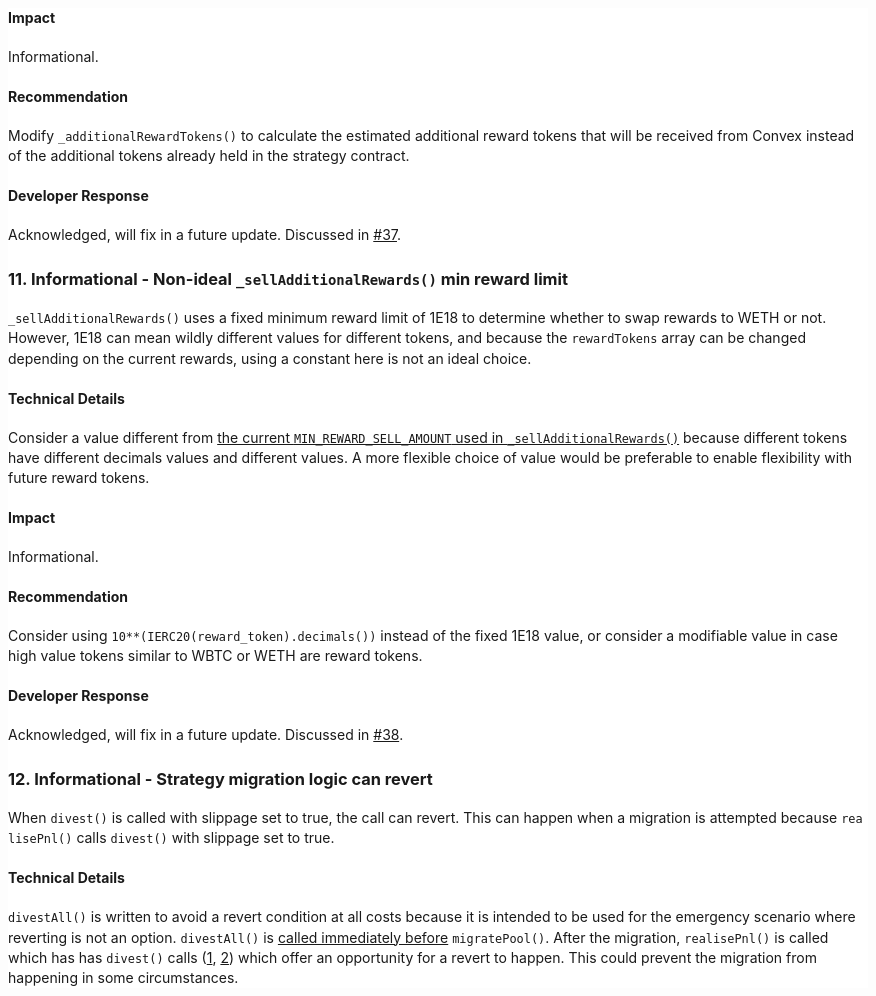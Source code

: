 #### Impact

Informational.

#### Recommendation

Modify `_additionalRewardTokens()` to calculate the estimated additional reward tokens that will be received from Convex instead of the additional tokens already held in the strategy contract.

#### Developer Response

Acknowledged, will fix in a future update. Discussed in [#37](https://github.com/groLabs/GSquared/issues/37).

### 11. Informational - Non-ideal `_sellAdditionalRewards()` min reward limit

`_sellAdditionalRewards()` uses a fixed minimum reward limit of 1E18 to determine whether to swap rewards to WETH or not. However, 1E18 can mean wildly different values for different tokens, and because the `rewardTokens` array can be changed depending on the current rewards, using a constant here is not an ideal choice.

#### Technical Details

Consider a value different from [the current `MIN_REWARD_SELL_AMOUNT` used in `_sellAdditionalRewards()`](https://github.com/groLabs/GSquared-foundry/blob/f1831bdb353d4a0b3a8937087e1663f73b75e905/src/strategy/ConvexStrategy.sol#L682) because different tokens have different decimals values and different values. A more flexible choice of value would be preferable to enable flexibility with future reward tokens.

#### Impact

Informational.

#### Recommendation

Consider using `10**(IERC20(reward_token).decimals())` instead of the fixed 1E18 value, or consider a modifiable value in case high value tokens similar to WBTC or WETH are reward tokens.

#### Developer Response

Acknowledged, will fix in a future update. Discussed in [#38](https://github.com/groLabs/GSquared/issues/38).

### 12. Informational - Strategy migration logic can revert

When `divest()` is called with slippage set to true, the call can revert. This can happen when a migration is attempted because `realisePnl()` calls `divest()` with slippage set to true.

#### Technical Details

`divestAll()` is written to avoid a revert condition at all costs because it is intended to be used for the emergency scenario where reverting is not an option. `divestAll()` is [called immediately before](https://github.com/groLabs/GSquared-foundry/blob/f1831bdb353d4a0b3a8937087e1663f73b75e905/src/strategy/ConvexStrategy.sol#L932) `migratePool()`. After the migration, `realisePnl()` is called which has has `divest()` calls ([1](https://github.com/groLabs/GSquared-foundry/blob/f1831bdb353d4a0b3a8937087e1663f73b75e905/src/strategy/ConvexStrategy.sol#L787), [2](https://github.com/groLabs/GSquared-foundry/blob/f1831bdb353d4a0b3a8937087e1663f73b75e905/src/strategy/ConvexStrategy.sol#L798)) which offer an opportunity for a revert to happen. This could prevent the migration from happening in some circumstances.
